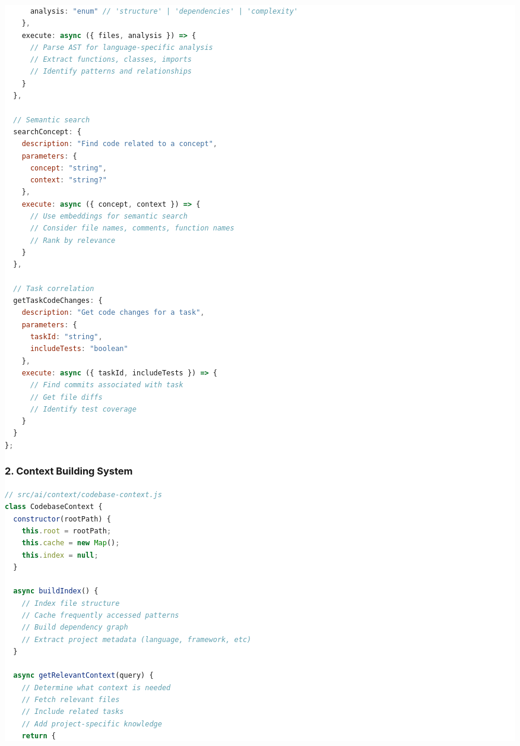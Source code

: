 ```javascript
      analysis: "enum" // 'structure' | 'dependencies' | 'complexity'
    },
    execute: async ({ files, analysis }) => {
      // Parse AST for language-specific analysis
      // Extract functions, classes, imports
      // Identify patterns and relationships
    }
  },

  // Semantic search
  searchConcept: {
    description: "Find code related to a concept",
    parameters: {
      concept: "string",
      context: "string?"
    },
    execute: async ({ concept, context }) => {
      // Use embeddings for semantic search
      // Consider file names, comments, function names
      // Rank by relevance
    }
  },

  // Task correlation
  getTaskCodeChanges: {
    description: "Get code changes for a task",
    parameters: {
      taskId: "string",
      includeTests: "boolean"
    },
    execute: async ({ taskId, includeTests }) => {
      // Find commits associated with task
      // Get file diffs
      // Identify test coverage
    }
  }
};
```

### 2. Context Building System

```javascript
// src/ai/context/codebase-context.js
class CodebaseContext {
  constructor(rootPath) {
    this.root = rootPath;
    this.cache = new Map();
    this.index = null;
  }

  async buildIndex() {
    // Index file structure
    // Cache frequently accessed patterns
    // Build dependency graph
    // Extract project metadata (language, framework, etc)
  }

  async getRelevantContext(query) {
    // Determine what context is needed
    // Fetch relevant files
    // Include related tasks
    // Add project-specific knowledge
    return {
```